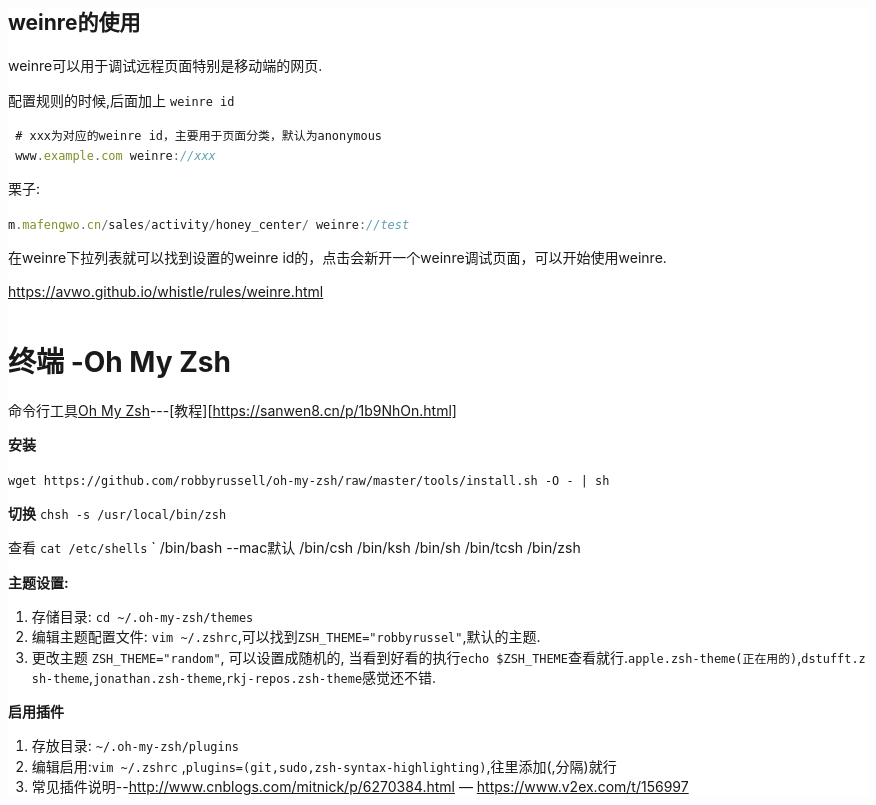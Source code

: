 ## weinre的使用

weinre可以用于调试远程页面特别是移动端的网页.

配置规则的时候,后面加上 `weinre id`

```js
 # xxx为对应的weinre id，主要用于页面分类，默认为anonymous
 www.example.com weinre://xxx  
```

栗子:

```js
m.mafengwo.cn/sales/activity/honey_center/ weinre://test  
```

在weinre下拉列表就可以找到设置的weinre id的，点击会新开一个weinre调试页面，可以开始使用weinre.

https://avwo.github.io/whistle/rules/weinre.html


#  终端 -Oh My Zsh

命令行工具[Oh My Zsh](https://github.com/robbyrussell/oh-my-zsh)---[教程][https://sanwen8.cn/p/1b9NhOn.html]

**安装**

`wget https://github.com/robbyrussell/oh-my-zsh/raw/master/tools/install.sh -O - | sh`

**切换**
`chsh -s /usr/local/bin/zsh`

  查看
`cat /etc/shells`
`
/bin/bash --mac默认
/bin/csh
/bin/ksh
/bin/sh
/bin/tcsh
/bin/zsh

**主题设置:**

1. 存储目录: `cd ~/.oh-my-zsh/themes`
2. 编辑主题配置文件: `vim ~/.zshrc`,可以找到`ZSH_THEME="robbyrussel"`,默认的主题.
3. 更改主题 `ZSH_THEME="random"`, 可以设置成随机的, 当看到好看的执行`echo $ZSH_THEME`查看就行.`apple.zsh-theme(正在用的)`,`dstufft.zsh-theme`,`jonathan.zsh-theme`,`rkj-repos.zsh-theme`感觉还不错.

**启用插件**

1. 存放目录: `~/.oh-my-zsh/plugins`
2. 编辑启用:`vim ~/.zshrc` ,`plugins=(git,sudo,zsh-syntax-highlighting)`,往里添加(,分隔)就行
3. 常见插件说明--http://www.cnblogs.com/mitnick/p/6270384.html — https://www.v2ex.com/t/156997

